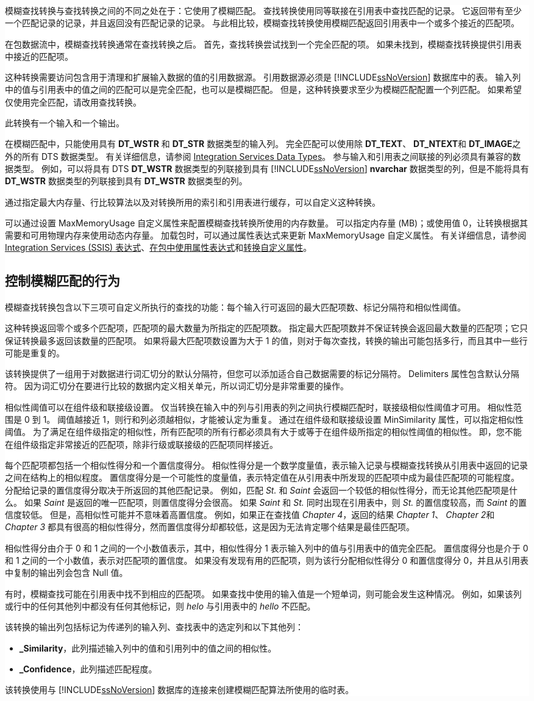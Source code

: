  模糊查找转换与查找转换之间的不同之处在于：它使用了模糊匹配。 查找转换使用同等联接在引用表中查找匹配的记录。 它返回带有至少一个匹配记录的记录，并且返回没有匹配记录的记录。 与此相比较，模糊查找转换使用模糊匹配返回引用表中一个或多个接近的匹配项。  
  
 在包数据流中，模糊查找转换通常在查找转换之后。 首先，查找转换尝试找到一个完全匹配的项。 如果未找到，模糊查找转换提供引用表中接近的匹配项。  
  
 这种转换需要访问包含用于清理和扩展输入数据的值的引用数据源。 引用数据源必须是 [!INCLUDE[ssNoVersion](../../../includes/ssnoversion-md.md)] 数据库中的表。 输入列中的值与引用表中的值之间的匹配可以是完全匹配，也可以是模糊匹配。 但是，这种转换要求至少为模糊匹配配置一个列匹配。 如果希望仅使用完全匹配，请改用查找转换。  
  
 此转换有一个输入和一个输出。  
  
 在模糊匹配中，只能使用具有 **DT_WSTR** 和 **DT_STR** 数据类型的输入列。 完全匹配可以使用除 **DT_TEXT**、 **DT_NTEXT**和 **DT_IMAGE**之外的所有 DTS 数据类型。 有关详细信息，请参阅 [Integration Services Data Types](../../../integration-services/data-flow/integration-services-data-types.md)。 参与输入和引用表之间联接的列必须具有兼容的数据类型。 例如，可以将具有 DTS **DT_WSTR** 数据类型的列联接到具有 [!INCLUDE[ssNoVersion](../../../includes/ssnoversion-md.md)] **nvarchar** 数据类型的列，但是不能将具有 **DT_WSTR** 数据类型的列联接到具有 **DT_WSTR** 数据类型的列。  
  
 通过指定最大内存量、行比较算法以及对转换所用的索引和引用表进行缓存，可以自定义这种转换。  
  
 可以通过设置 MaxMemoryUsage 自定义属性来配置模糊查找转换所使用的内存数量。 可以指定内存量 (MB)；或使用值 0，让转换根据其需要和可用物理内存来使用动态内存量。 加载包时，可以通过属性表达式来更新 MaxMemoryUsage 自定义属性。 有关详细信息，请参阅 [Integration Services (SSIS) 表达式](../../../integration-services/expressions/integration-services-ssis-expressions.md)、[在包中使用属性表达式](../../../integration-services/expressions/use-property-expressions-in-packages.md)和[转换自定义属性](../../../integration-services/data-flow/transformations/transformation-custom-properties.md)。  
  
## <a name="controlling-fuzzy-matching-behavior"></a>控制模糊匹配的行为  
 模糊查找转换包含以下三项可自定义所执行的查找的功能：每个输入行可返回的最大匹配项数、标记分隔符和相似性阈值。  
  
 这种转换返回零个或多个匹配项，匹配项的最大数量为所指定的匹配项数。 指定最大匹配项数并不保证转换会返回最大数量的匹配项；它只保证转换最多返回该数量的匹配项。 如果将最大匹配项数设置为大于 1 的值，则对于每次查找，转换的输出可能包括多行，而且其中一些行可能是重复的。  
  
 该转换提供了一组用于对数据进行词汇切分的默认分隔符，但您可以添加适合自己数据需要的标记分隔符。 Delimiters 属性包含默认分隔符。 因为词汇切分在要进行比较的数据内定义相关单元，所以词汇切分是非常重要的操作。  
  
 相似性阈值可以在组件级和联接级设置。 仅当转换在输入中的列与引用表的列之间执行模糊匹配时，联接级相似性阈值才可用。 相似性范围是 0 到 1。 阈值越接近 1，则行和列必须越相似，才能被认定为重复。 通过在组件级和联接级设置 MinSimilarity 属性，可以指定相似性阈值。 为了满足在组件级指定的相似性，所有匹配项的所有行都必须具有大于或等于在组件级所指定的相似性阈值的相似性。 即，您不能在组件级指定非常接近的匹配项，除非行级或联接级的匹配项同样接近。  
  
 每个匹配项都包括一个相似性得分和一个置信度得分。 相似性得分是一个数学度量值，表示输入记录与模糊查找转换从引用表中返回的记录之间在结构上的相似程度。 置信度得分是一个可能性的度量值，表示特定值在从引用表中所发现的匹配项中成为最佳匹配项的可能程度。 分配给记录的置信度得分取决于所返回的其他匹配记录。 例如，匹配 *St.* 和 *Saint* 会返回一个较低的相似性得分，而无论其他匹配项是什么。 如果 *Saint* 是返回的唯一匹配项，则置信度得分会很高。 如果 *Saint* 和 *St.* 同时出现在引用表中，则 *St.* 的置信度较高，而 *Saint* 的置信度较低。 但是，高相似性可能并不意味着高置信度。 例如，如果正在查找值 *Chapter 4*，返回的结果 *Chapter 1*、 *Chapter 2*和 *Chapter 3* 都具有很高的相似性得分，然而置信度得分却都较低，这是因为无法肯定哪个结果是最佳匹配项。  
  
 相似性得分由介于 0 和 1 之间的一个小数值表示，其中，相似性得分 1 表示输入列中的值与引用表中的值完全匹配。 置信度得分也是介于 0 和 1 之间的一个小数值，表示对匹配项的置信度。 如果没有发现有用的匹配项，则为该行分配相似性得分 0 和置信度得分 0，并且从引用表中复制的输出列会包含 Null 值。  
  
 有时，模糊查找可能在引用表中找不到相应的匹配项。 如果查找中使用的输入值是一个短单词，则可能会发生这种情况。 例如，如果该列或行中的任何其他列中都没有任何其他标记，则 *helo* 与引用表中的 *hello* 不匹配。  
  
 该转换的输出列包括标记为传递列的输入列、查找表中的选定列和以下其他列：  
  
-   **_Similarity**，此列描述输入列中的值和引用列中的值之间的相似性。  
  
-   **_Confidence**，此列描述匹配程度。  
  
 该转换使用与 [!INCLUDE[ssNoVersion](../../../includes/ssnoversion-md.md)] 数据库的连接来创建模糊匹配算法所使用的临时表。  
  